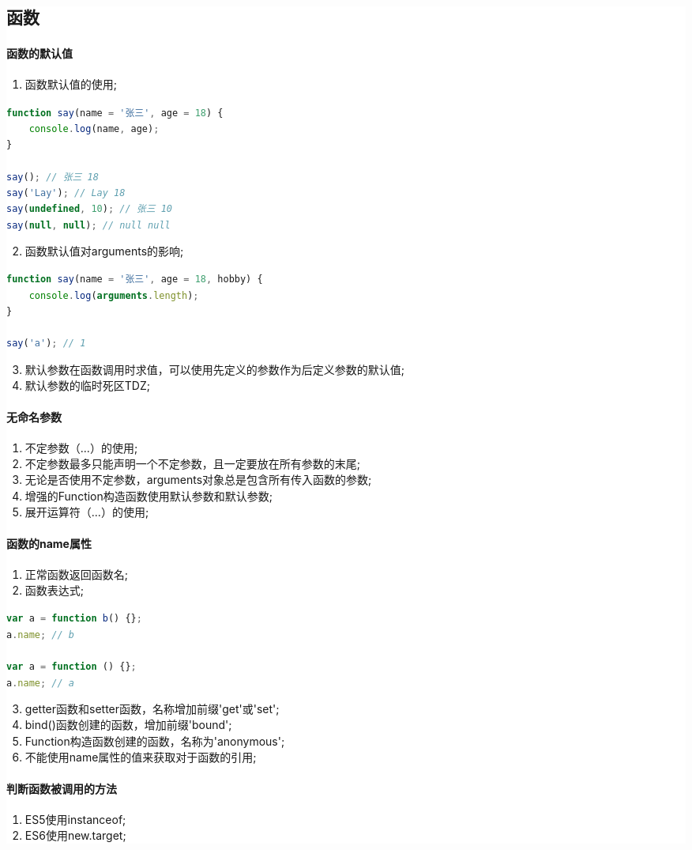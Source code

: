 ## 函数
#### 函数的默认值
1. 函数默认值的使用;

```JavaScript
function say(name = '张三', age = 18) {
    console.log(name, age);
}

say(); // 张三 18
say('Lay'); // Lay 18
say(undefined, 10); // 张三 10
say(null, null); // null null
```

2. 函数默认值对arguments的影响;

```JavaScript
function say(name = '张三', age = 18, hobby) {
    console.log(arguments.length);
}

say('a'); // 1
```
3. 默认参数在函数调用时求值，可以使用先定义的参数作为后定义参数的默认值;
4. 默认参数的临时死区TDZ;

#### 无命名参数
1. 不定参数（...）的使用;
2. 不定参数最多只能声明一个不定参数，且一定要放在所有参数的末尾;
3. 无论是否使用不定参数，arguments对象总是包含所有传入函数的参数;
4. 增强的Function构造函数使用默认参数和默认参数;
5. 展开运算符（...）的使用;

#### 函数的name属性
1. 正常函数返回函数名;
2. 函数表达式;

```JavaScript
var a = function b() {};
a.name; // b

var a = function () {};
a.name; // a
```

3. getter函数和setter函数，名称增加前缀'get'或'set';
4. bind()函数创建的函数，增加前缀'bound';
5. Function构造函数创建的函数，名称为'anonymous';
6. 不能使用name属性的值来获取对于函数的引用;

#### 判断函数被调用的方法
1. ES5使用instanceof;
2. ES6使用new.target;
